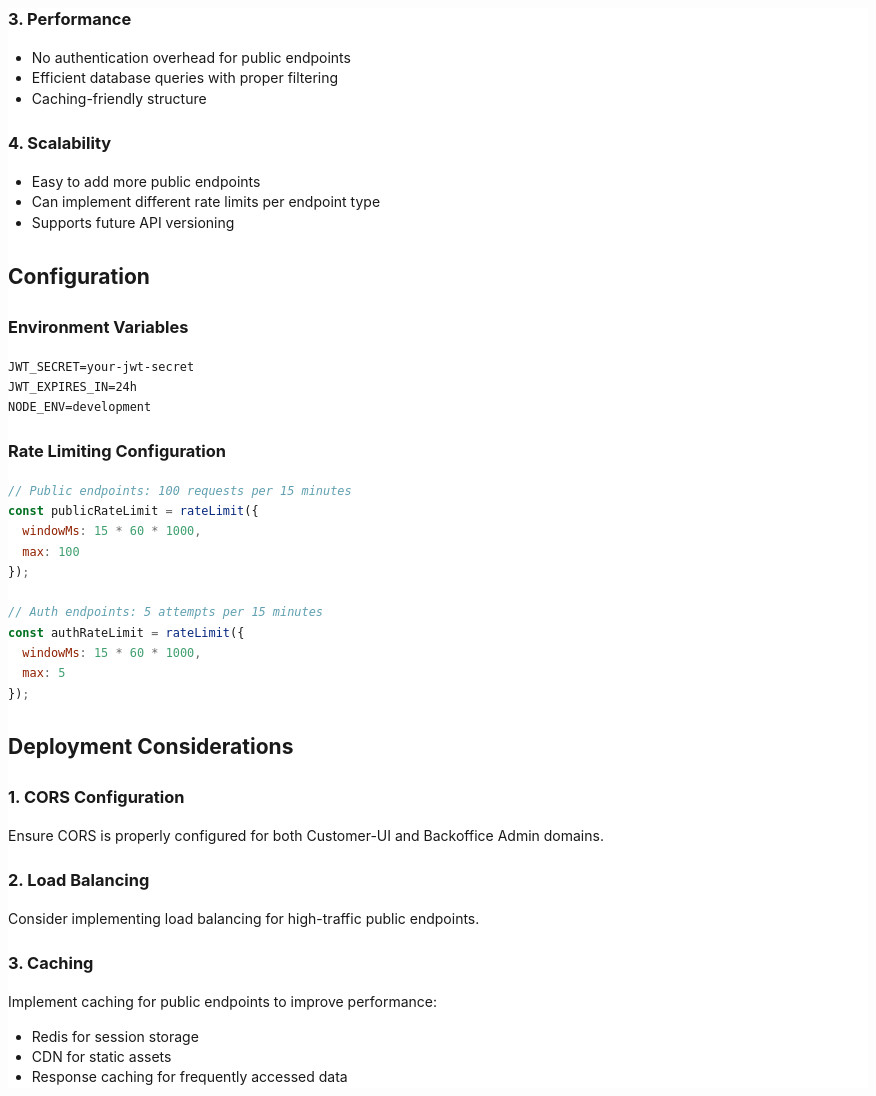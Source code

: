 ### 3. **Performance**
- No authentication overhead for public endpoints
- Efficient database queries with proper filtering
- Caching-friendly structure

### 4. **Scalability**
- Easy to add more public endpoints
- Can implement different rate limits per endpoint type
- Supports future API versioning

## Configuration

### Environment Variables

```env
JWT_SECRET=your-jwt-secret
JWT_EXPIRES_IN=24h
NODE_ENV=development
```

### Rate Limiting Configuration

```javascript
// Public endpoints: 100 requests per 15 minutes
const publicRateLimit = rateLimit({
  windowMs: 15 * 60 * 1000,
  max: 100
});

// Auth endpoints: 5 attempts per 15 minutes
const authRateLimit = rateLimit({
  windowMs: 15 * 60 * 1000,
  max: 5
});
```

## Deployment Considerations

### 1. **CORS Configuration**
Ensure CORS is properly configured for both Customer-UI and Backoffice Admin domains.

### 2. **Load Balancing**
Consider implementing load balancing for high-traffic public endpoints.

### 3. **Caching**
Implement caching for public endpoints to improve performance:
- Redis for session storage
- CDN for static assets
- Response caching for frequently accessed data

